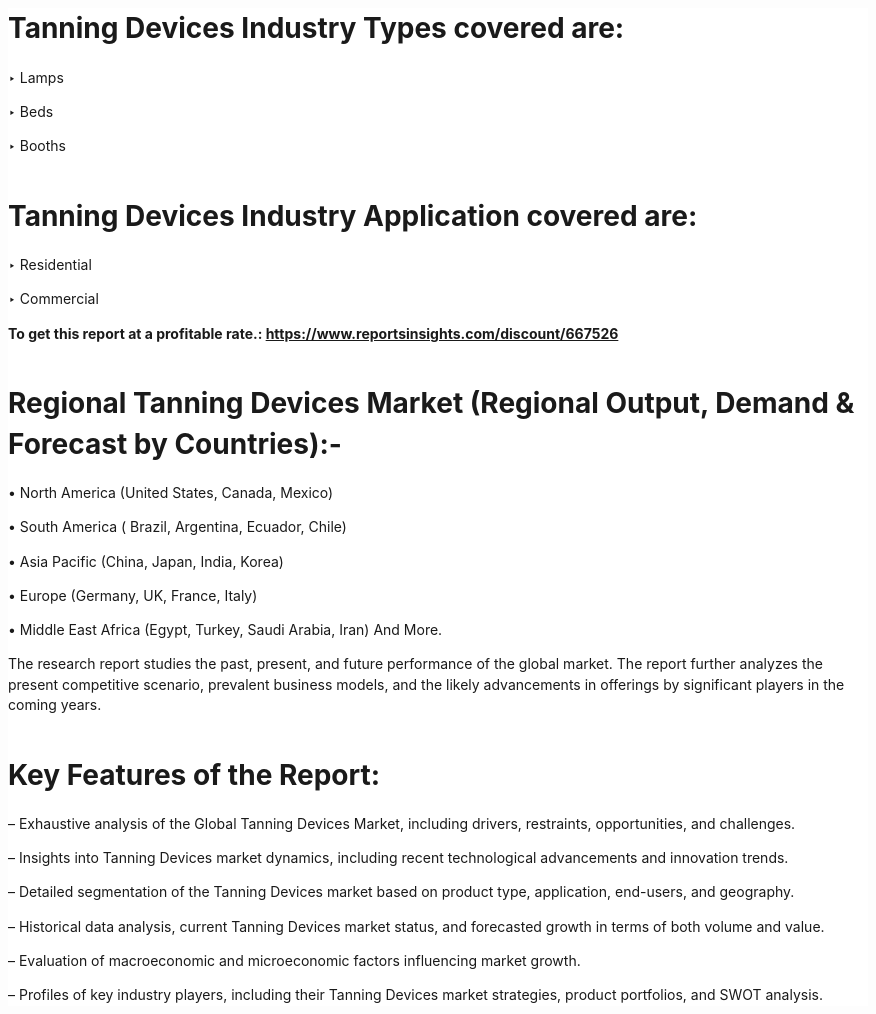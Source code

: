 # <strong>Tanning Devices Industry Types covered are:</strong>

‣ Lamps

‣ Beds

‣ Booths

# <strong>Tanning Devices Industry Application covered are:</strong>

‣ Residential

‣ Commercial

<strong>To get this report at a profitable rate.: <a href=https://www.reportsinsights.com/discount/667526>https://www.reportsinsights.com/discount/667526</a></strong>

# <strong>Regional Tanning Devices Market (Regional Output, Demand &amp; Forecast by Countries):-</strong>

• North America (United States, Canada, Mexico)

• South America ( Brazil, Argentina, Ecuador, Chile)

• Asia Pacific (China, Japan, India, Korea)

• Europe (Germany, UK, France, Italy)

• Middle East Africa (Egypt, Turkey, Saudi Arabia, Iran) And More.

The research report studies the past, present, and future performance of the global market. The report further analyzes the present competitive scenario, prevalent business models, and the likely advancements in offerings by significant players in the coming years.

# <strong>Key Features of the Report:</strong>

– Exhaustive analysis of the Global Tanning Devices Market, including drivers, restraints, opportunities, and challenges.

– Insights into Tanning Devices market dynamics, including recent technological advancements and innovation trends.

– Detailed segmentation of the Tanning Devices market based on product type, application, end-users, and geography.

– Historical data analysis, current Tanning Devices market status, and forecasted growth in terms of both volume and value.

– Evaluation of macroeconomic and microeconomic factors influencing market growth.

– Profiles of key industry players, including their Tanning Devices market strategies, product portfolios, and SWOT analysis.
